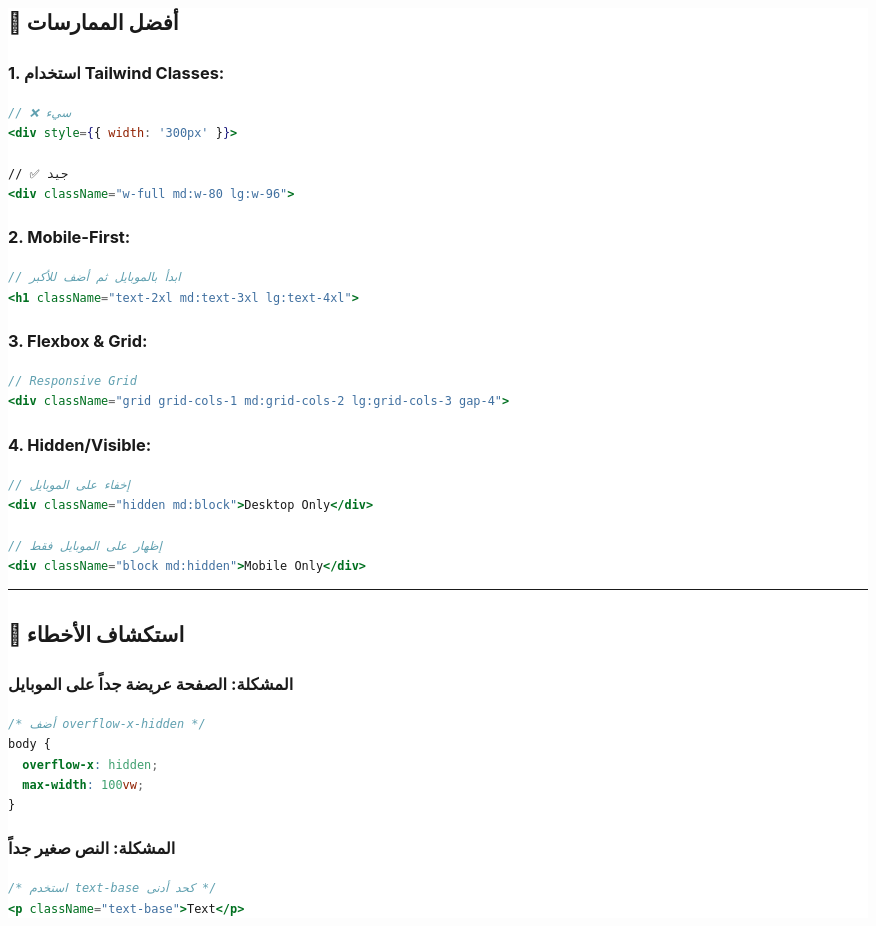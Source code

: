 ## 🎯 **أفضل الممارسات**

### **1. استخدام Tailwind Classes:**
```jsx
// ❌ سيء
<div style={{ width: '300px' }}>

// ✅ جيد
<div className="w-full md:w-80 lg:w-96">
```

### **2. Mobile-First:**
```jsx
// ابدأ بالموبايل ثم أضف للأكبر
<h1 className="text-2xl md:text-3xl lg:text-4xl">
```

### **3. Flexbox & Grid:**
```jsx
// Responsive Grid
<div className="grid grid-cols-1 md:grid-cols-2 lg:grid-cols-3 gap-4">
```

### **4. Hidden/Visible:**
```jsx
// إخفاء على الموبايل
<div className="hidden md:block">Desktop Only</div>

// إظهار على الموبايل فقط
<div className="block md:hidden">Mobile Only</div>
```

---

## 🐛 **استكشاف الأخطاء**

### **المشكلة: الصفحة عريضة جداً على الموبايل**
```css
/* أضف overflow-x-hidden */
body {
  overflow-x: hidden;
  max-width: 100vw;
}
```

### **المشكلة: النص صغير جداً**
```jsx
/* استخدم text-base كحد أدنى */
<p className="text-base">Text</p>
```
